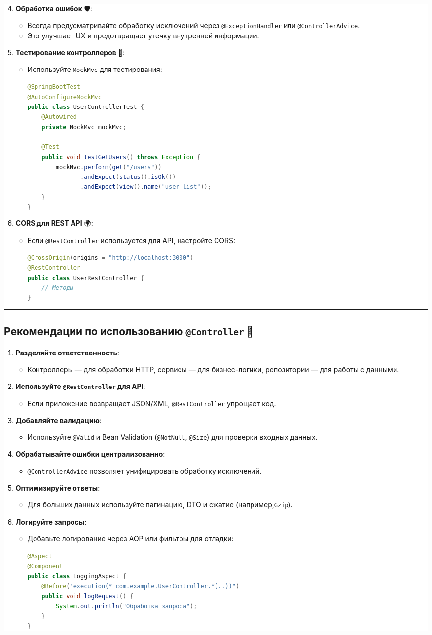 4. **Обработка ошибок** 🛡️:
   - Всегда предусматривайте обработку исключений через `@ExceptionHandler` или `@ControllerAdvice`.
   - Это улучшает UX и предотвращает утечку внутренней информации.

5. **Тестирование контроллеров** 🧪:
   - Используйте `MockMvc` для тестирования:
     ```java
     @SpringBootTest
     @AutoConfigureMockMvc
     public class UserControllerTest {
         @Autowired
         private MockMvc mockMvc;

         @Test
         public void testGetUsers() throws Exception {
             mockMvc.perform(get("/users"))
                    .andExpect(status().isOk())
                    .andExpect(view().name("user-list"));
         }
     }
     ```

6. **CORS для REST API** 🌍:
   - Если `@RestController` используется для API, настройте CORS:
     ```java
     @CrossOrigin(origins = "http://localhost:3000")
     @RestController
     public class UserRestController {
         // Методы
     }
     ```

---

## Рекомендации по использованию `@Controller` 🌟

1. **Разделяйте ответственность**:
   - Контроллеры — для обработки HTTP, сервисы — для бизнес-логики, репозитории — для работы с данными.

2. **Используйте `@RestController` для API**:
   - Если приложение возвращает JSON/XML, `@RestController` упрощает код.

3. **Добавляйте валидацию**:
   - Используйте `@Valid` и Bean Validation (`@NotNull`, `@Size`) для проверки входных данных.

4. **Обрабатывайте ошибки централизованно**:
   - `@ControllerAdvice` позволяет унифицировать обработку исключений.

5. **Оптимизируйте ответы**:
   - Для больших данных используйте пагинацию, DTO и сжатие (например,`Gzip`).

6. **Логируйте запросы**:
   - Добавьте логирование через AOP или фильтры для отладки:
     ```java
     @Aspect
     @Component
     public class LoggingAspect {
         @Before("execution(* com.example.UserController.*(..))")
         public void logRequest() {
             System.out.println("Обработка запроса");
         }
     }
     ```
